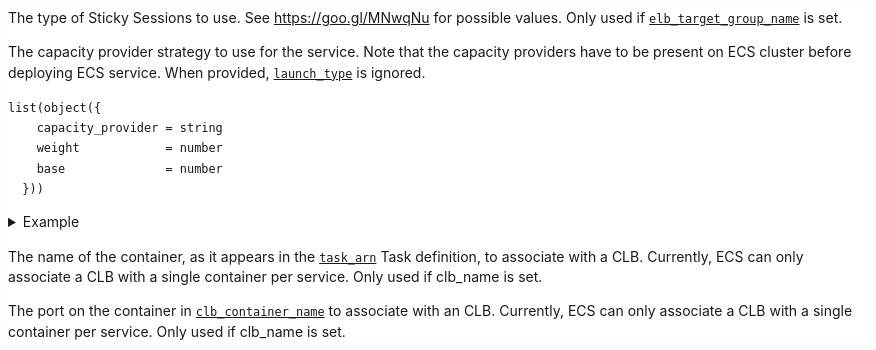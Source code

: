 <HclListItem name="alb_sticky_session_type" requirement="optional" type="string">
<HclListItemDescription>

The type of Sticky Sessions to use. See https://goo.gl/MNwqNu for possible values. Only used if <a href="#elb_target_group_name"><code>elb_target_group_name</code></a> is set.

</HclListItemDescription>
<HclListItemDefaultValue defaultValue="&quot;lb_cookie&quot;"/>
</HclListItem>

<HclListItem name="capacity_provider_strategy" requirement="optional" type="list(object(…))">
<HclListItemDescription>

The capacity provider strategy to use for the service. Note that the capacity providers have to be present on ECS cluster before deploying ECS service. When provided, <a href="#launch_type"><code>launch_type</code></a> is ignored.

</HclListItemDescription>
<HclListItemTypeDetails>

```hcl
list(object({
    capacity_provider = string
    weight            = number
    base              = number
  }))
```

</HclListItemTypeDetails>
<HclListItemDefaultValue defaultValue="[]"/>
<HclGeneralListItem title="Examples">
<details><summary>Example</summary></details>

</HclGeneralListItem>
</HclListItem>

<HclListItem name="clb_container_name" requirement="optional" type="string">
<HclListItemDescription>

The name of the container, as it appears in the <a href="#task_arn"><code>task_arn</code></a> Task definition, to associate with a CLB. Currently, ECS can only associate a CLB with a single container per service. Only used if clb_name is set.

</HclListItemDescription>
<HclListItemDefaultValue defaultValue="null"/>
</HclListItem>

<HclListItem name="clb_container_port" requirement="optional" type="number">
<HclListItemDescription>

The port on the container in <a href="#clb_container_name"><code>clb_container_name</code></a> to associate with an CLB. Currently, ECS can only associate a CLB with a single container per service. Only used if clb_name is set.

</HclListItemDescription>
<HclListItemDefaultValue defaultValue="null"/>
</HclListItem>
